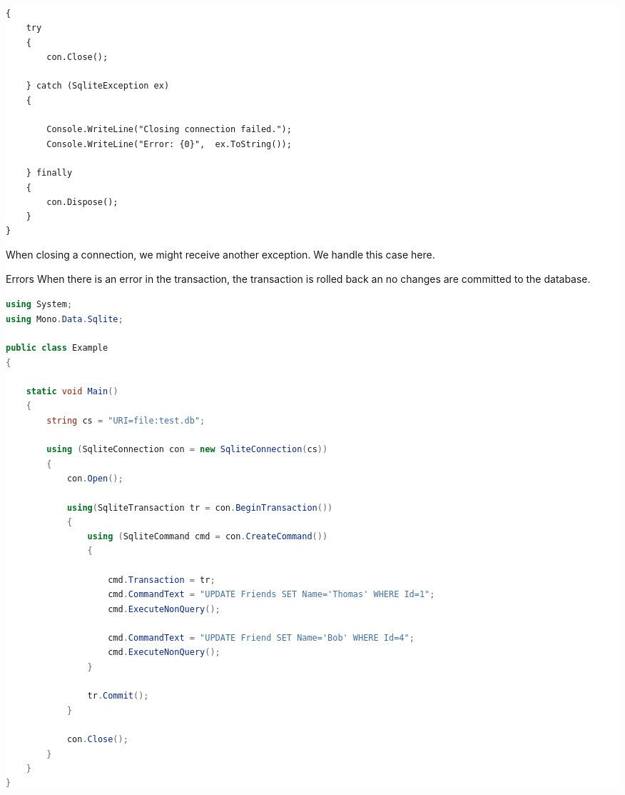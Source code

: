 ```
{
    try 
    {
        con.Close();                    

    } catch (SqliteException ex)
    {

        Console.WriteLine("Closing connection failed.");
        Console.WriteLine("Error: {0}",  ex.ToString());

    } finally
    {
        con.Dispose();
    }
}
```
When closing a connection, we might receive another exception. We handle this case here.

Errors
When there is an error in the transaction, the transaction is rolled back an no changes are committed to the database.
``` csharp
using System;
using Mono.Data.Sqlite;

public class Example
{

    static void Main() 
    {
        string cs = "URI=file:test.db";        
        
        using (SqliteConnection con = new SqliteConnection(cs)) 
        {
            con.Open();

            using(SqliteTransaction tr = con.BeginTransaction())
            {
                using (SqliteCommand cmd = con.CreateCommand())
                {

                    cmd.Transaction = tr;
                    cmd.CommandText = "UPDATE Friends SET Name='Thomas' WHERE Id=1";
                    cmd.ExecuteNonQuery();

                    cmd.CommandText = "UPDATE Friend SET Name='Bob' WHERE Id=4";
                    cmd.ExecuteNonQuery();
                }

                tr.Commit();
            }

            con.Close();
        }
    }
}
```
